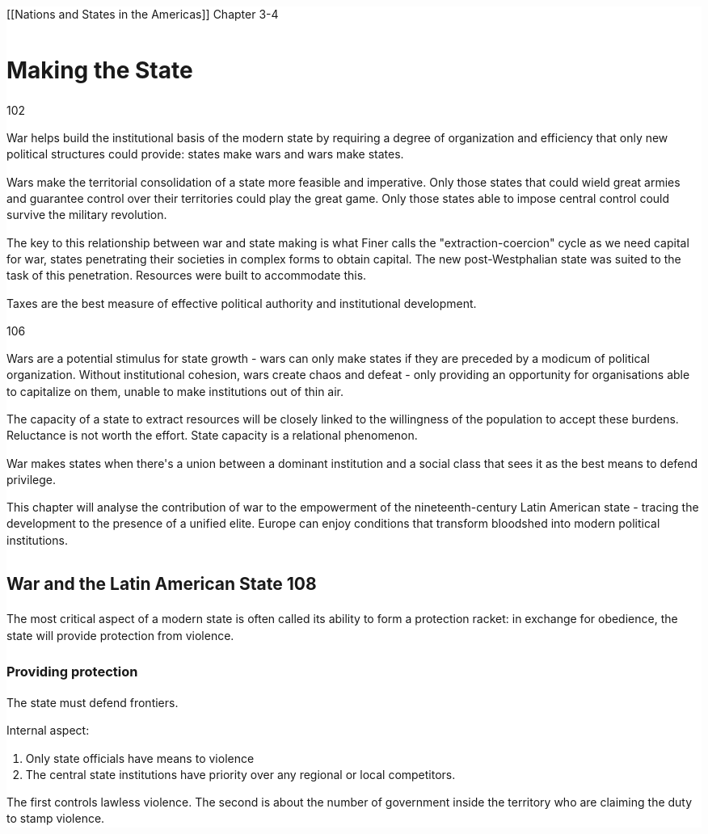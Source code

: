 [[Nations and States in the Americas]]
Chapter 3-4

# Making the State

102

War helps build the institutional basis of the modern state by requiring a degree of organization and efficiency that only new political structures could provide: states make wars and wars make states.

Wars make the territorial consolidation of a state more feasible and imperative. Only those states that could wield great armies and guarantee control over their territories could play the great game. Only those states able to impose central control could survive the military revolution.

The key to this relationship between war and state making is what Finer calls the "extraction-coercion" cycle as we need capital for war, states penetrating their societies in complex forms to obtain capital. The new post-Westphalian state was suited to the task of this penetration. Resources were built to accommodate this.

Taxes are the best measure of effective political authority and institutional development.

106

Wars are a potential stimulus for state growth - wars can only make states if they are preceded by a modicum of political organization. Without institutional cohesion, wars create chaos and defeat - only providing an opportunity for organisations able to capitalize on them, unable to make institutions out of thin air.

The capacity of a state to extract resources will be closely linked to the willingness of the population to accept these burdens. Reluctance is not worth the effort. State capacity is a relational phenomenon.

War makes states when there's a union between a dominant institution and a social class that sees it as the best means to defend privilege.


This chapter will analyse the contribution of war to the empowerment of the nineteenth-century Latin American state - tracing the development to the presence of a unified elite. Europe can enjoy conditions that transform bloodshed into modern political institutions.


## War and the Latin American State 108

The most critical aspect of a modern state is often called its ability to form a protection racket: in exchange for obedience, the state will provide protection from violence.

### Providing protection

The state must defend frontiers.

Internal aspect:
1. Only state officials have means to violence
2. The central state institutions have priority over any regional or local competitors.

The first controls lawless violence.
The second is about the number of government inside the territory who are claiming the duty to stamp violence.
